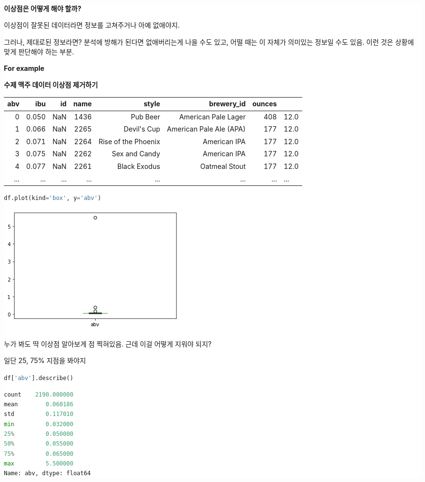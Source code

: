  **이상점은 어떻게 해야 할까?**

  이상점이 잘못된 데이터라면 정보를 고쳐주거나 아예 없애야지. 

  그러나, 제대로된 정보라면? 분석에 방해가 된다면 없애버리는게 나을 수도 있고, 어떨 때는 이 자체가 의미있는 정보일 수도 있음. 이런 것은 상황에 맞게 판단해야 하는 부분. 

**For example**

**수제 맥주 데이터 이상점 제거하기**

|  abv |   ibu |   id | name |               style |              brewery_id | ounces |      |
| ---: | ----: | ---: | ---: | ------------------: | ----------------------: | -----: | ---- |
|    0 | 0.050 |  NaN | 1436 |            Pub Beer |     American Pale Lager |    408 | 12.0 |
|    1 | 0.066 |  NaN | 2265 |         Devil's Cup | American Pale Ale (APA) |    177 | 12.0 |
|    2 | 0.071 |  NaN | 2264 | Rise of the Phoenix |            American IPA |    177 | 12.0 |
|    3 | 0.075 |  NaN | 2262 |       Sex and Candy |            American IPA |    177 | 12.0 |
|    4 | 0.077 |  NaN | 2261 |        Black Exodus |           Oatmeal Stout |    177 | 12.0 |
|  ... |   ... |  ... |  ... |                 ... |                     ... |    ... | ...  |

```python
df.plot(kind='box', y='abv') 
```

![upgrade_8](./resources/upgrade_8.png)

누가 봐도 딱 이상점 알아보게 점 찍혀있음. 근데 이걸 어떻게 지워야 되지?

일단 25, 75% 지점을 봐야지 

```python
df['abv'].describe()
```

```python
count    2190.000000
mean        0.060186
std         0.117010
min         0.032000
25%         0.050000
50%         0.055000
75%         0.065000
max         5.500000
Name: abv, dtype: float64
```
